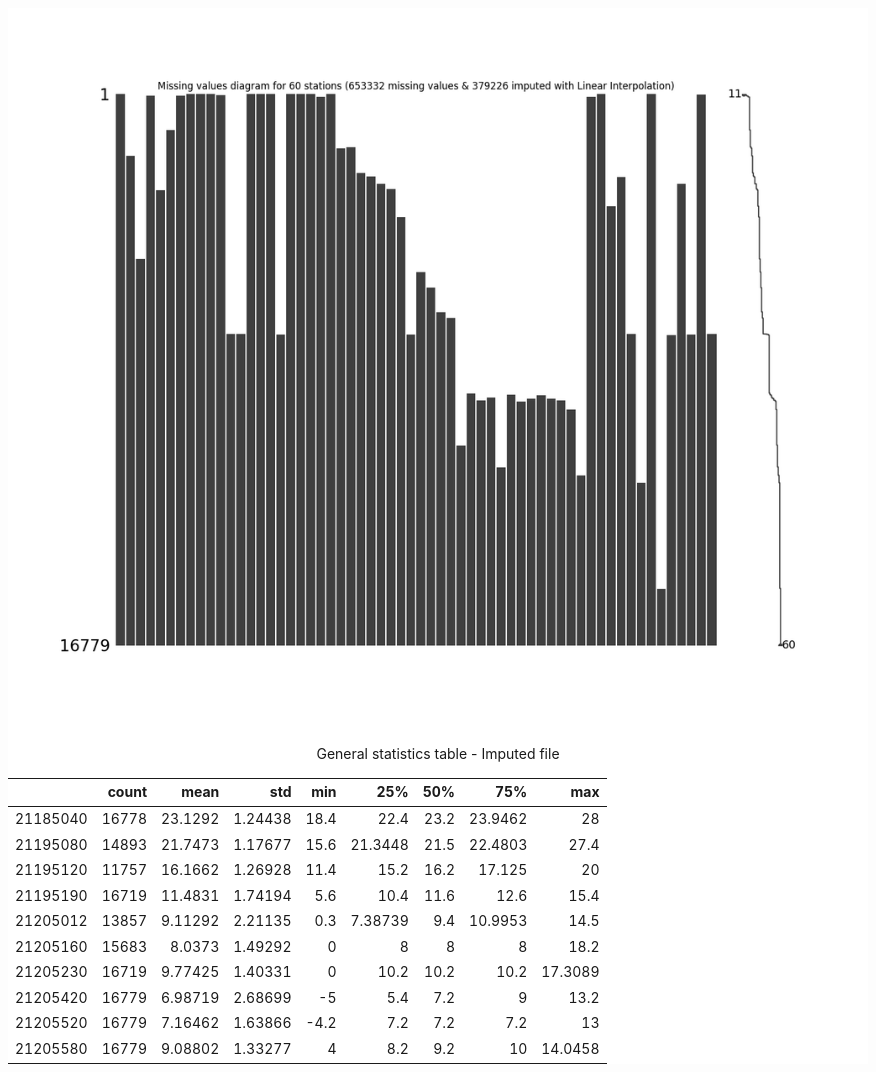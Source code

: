 ![R.LTWB](Missingno_Impute_InterpolateLinear_Outlier_IQR_Cap_Pivot_TMN_CON.csv.png)

<div align="center">

General statistics table - Imputed file

</div>


<div align="center">

|          |   count |     mean |      std |       min |      25% |      50% |      75% |     max |
|---------:|--------:|---------:|---------:|----------:|---------:|---------:|---------:|--------:|
| 21185040 |   16778 | 23.1292  | 1.24438  | 18.4      | 22.4     | 23.2     | 23.9462  | 28      |
| 21195080 |   14893 | 21.7473  | 1.17677  | 15.6      | 21.3448  | 21.5     | 22.4803  | 27.4    |
| 21195120 |   11757 | 16.1662  | 1.26928  | 11.4      | 15.2     | 16.2     | 17.125   | 20      |
| 21195190 |   16719 | 11.4831  | 1.74194  |  5.6      | 10.4     | 11.6     | 12.6     | 15.4    |
| 21205012 |   13857 |  9.11292 | 2.21135  |  0.3      |  7.38739 |  9.4     | 10.9953  | 14.5    |
| 21205160 |   15683 |  8.0373  | 1.49292  |  0        |  8       |  8       |  8       | 18.2    |
| 21205230 |   16719 |  9.77425 | 1.40331  |  0        | 10.2     | 10.2     | 10.2     | 17.3089 |
| 21205420 |   16779 |  6.98719 | 2.68699  | -5        |  5.4     |  7.2     |  9       | 13.2    |
| 21205520 |   16779 |  7.16462 | 1.63866  | -4.2      |  7.2     |  7.2     |  7.2     | 13      |
| 21205580 |   16779 |  9.08802 | 1.33277  |  4        |  8.2     |  9.2     | 10       | 14.0458 |